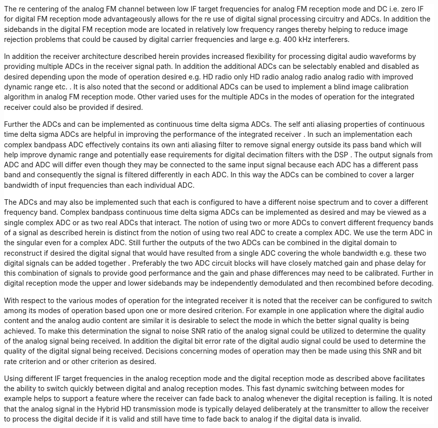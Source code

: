 The re centering of the analog FM channel between low IF target frequencies for analog FM reception mode and DC i.e. zero IF for digital FM reception mode advantageously allows for the re use of digital signal processing circuitry and ADCs. In addition the sidebands in the digital FM reception mode are located in relatively low frequency ranges thereby helping to reduce image rejection problems that could be caused by digital carrier frequencies and large e.g. 400 kHz interferers.

In addition the receiver architecture described herein provides increased flexibility for processing digital audio waveforms by providing multiple ADCs in the receiver signal path. In addition the additional ADCs can be selectably enabled and disabled as desired depending upon the mode of operation desired e.g. HD radio only HD radio analog radio analog radio with improved dynamic range etc. . It is also noted that the second or additional ADCs can be used to implement a blind image calibration algorithm in analog FM reception mode. Other varied uses for the multiple ADCs in the modes of operation for the integrated receiver could also be provided if desired.

Further the ADCs and can be implemented as continuous time delta sigma ADCs. The self anti aliasing properties of continuous time delta sigma ADCs are helpful in improving the performance of the integrated receiver . In such an implementation each complex bandpass ADC effectively contains its own anti aliasing filter to remove signal energy outside its pass band which will help improve dynamic range and potentially ease requirements for digital decimation filters with the DSP . The output signals from ADC and ADC will differ even though they may be connected to the same input signal because each ADC has a different pass band and consequently the signal is filtered differently in each ADC. In this way the ADCs can be combined to cover a larger bandwidth of input frequencies than each individual ADC.

The ADCs and may also be implemented such that each is configured to have a different noise spectrum and to cover a different frequency band. Complex bandpass continuous time delta sigma ADCs can be implemented as desired and may be viewed as a single complex ADC or as two real ADCs that interact. The notion of using two or more ADCs to convert different frequency bands of a signal as described herein is distinct from the notion of using two real ADC to create a complex ADC. We use the term ADC in the singular even for a complex ADC. Still further the outputs of the two ADCs can be combined in the digital domain to reconstruct if desired the digital signal that would have resulted from a single ADC covering the whole bandwidth e.g. these two digital signals can be added together . Preferably the two ADC circuit blocks will have closely matched gain and phase delay for this combination of signals to provide good performance and the gain and phase differences may need to be calibrated. Further in digital reception mode the upper and lower sidebands may be independently demodulated and then recombined before decoding.

With respect to the various modes of operation for the integrated receiver it is noted that the receiver can be configured to switch among its modes of operation based upon one or more desired criterion. For example in one application where the digital audio content and the analog audio content are similar it is desirable to select the mode in which the better signal quality is being achieved. To make this determination the signal to noise SNR ratio of the analog signal could be utilized to determine the quality of the analog signal being received. In addition the digital bit error rate of the digital audio signal could be used to determine the quality of the digital signal being received. Decisions concerning modes of operation may then be made using this SNR and bit rate criterion and or other criterion as desired.

Using different IF target frequencies in the analog reception mode and the digital reception mode as described above facilitates the ability to switch quickly between digital and analog reception modes. This fast dynamic switching between modes for example helps to support a feature where the receiver can fade back to analog whenever the digital reception is failing. It is noted that the analog signal in the Hybrid HD transmission mode is typically delayed deliberately at the transmitter to allow the receiver to process the digital decide if it is valid and still have time to fade back to analog if the digital data is invalid.
